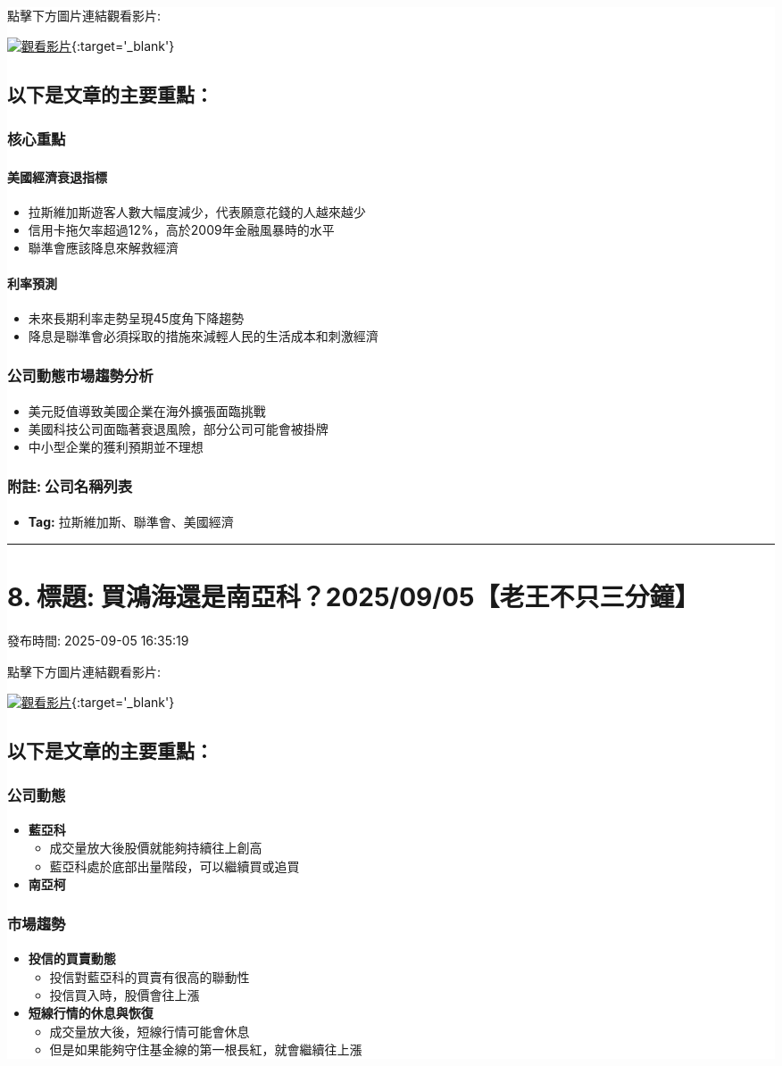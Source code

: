 點擊下方圖片連結觀看影片:

 [![觀看影片](https://i.ytimg.com/vi/JBlZ21cQeKI/sddefault.jpg)](https://www.youtube.com/watch?v=JBlZ21cQeKI){:target='_blank'}

## 以下是文章的主要重點：

### 核心重點
#### 美國經濟衰退指標
* 拉斯維加斯遊客人數大幅度減少，代表願意花錢的人越來越少
* 信用卡拖欠率超過12%，高於2009年金融風暴時的水平
* 聯準會應該降息來解救經濟

#### 利率預測
* 未來長期利率走勢呈現45度角下降趨勢
* 降息是聯準會必須採取的措施來減輕人民的生活成本和刺激經濟

### 公司動態市場趨勢分析
* 美元貶值導致美國企業在海外擴張面臨挑戰
* 美國科技公司面臨著衰退風險，部分公司可能會被掛牌
* 中小型企業的獲利預期並不理想

### 附註: 公司名稱列表
* **Tag:** 拉斯維加斯、聯準會、美國經濟

---
# 8. 標題: 買鴻海還是南亞科？2025/09/05【老王不只三分鐘】
發布時間: 2025-09-05 16:35:19

點擊下方圖片連結觀看影片:

 [![觀看影片](https://i.ytimg.com/vi/TqIOXVUG534/sddefault.jpg)](https://www.youtube.com/watch?v=TqIOXVUG534){:target='_blank'}

## 以下是文章的主要重點：

### 公司動態
- **藍亞科**
    - 成交量放大後股價就能夠持續往上創高
    - 藍亞科處於底部出量階段，可以繼續買或追買
- **南亞柯**

### 市場趨勢
- **投信的買賣動態**
    - 投信對藍亞科的買賣有很高的聯動性
    - 投信買入時，股價會往上漲
- **短線行情的休息與恢復**
    - 成交量放大後，短線行情可能會休息
    - 但是如果能夠守住基金線的第一根長紅，就會繼續往上漲
